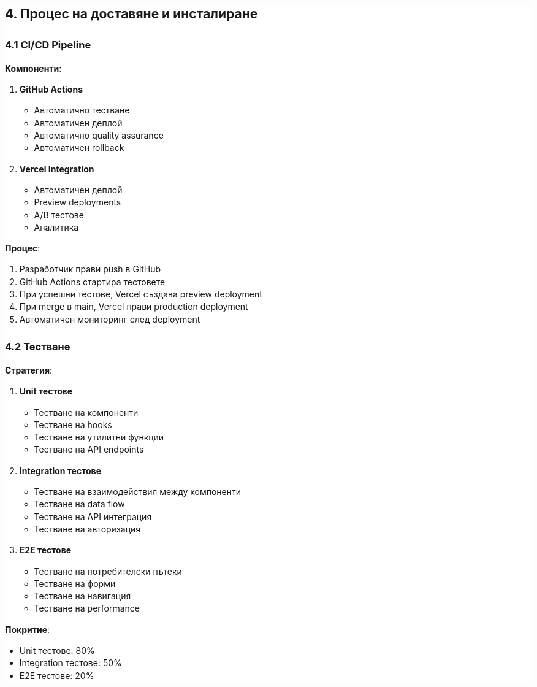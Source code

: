 ## 4. Процес на доставяне и инсталиране

### 4.1 CI/CD Pipeline

**Компоненти**:

1. **GitHub Actions**

   - Автоматично тестване
   - Автоматичен деплой
   - Автоматично quality assurance
   - Автоматичен rollback

2. **Vercel Integration**
   - Автоматичен деплой
   - Preview deployments
   - А/В тестове
   - Аналитика

**Процес**:

1. Разработчик прави push в GitHub
2. GitHub Actions стартира тестовете
3. При успешни тестове, Vercel създава preview deployment
4. При merge в main, Vercel прави production deployment
5. Автоматичен мониторинг след deployment

### 4.2 Тестване

**Стратегия**:

1. **Unit тестове**

   - Тестване на компоненти
   - Тестване на hooks
   - Тестване на утилитни функции
   - Тестване на API endpoints

2. **Integration тестове**

   - Тестване на взаимодействия между компоненти
   - Тестване на data flow
   - Тестване на API интеграция
   - Тестване на авторизация

3. **E2E тестове**
   - Тестване на потребителски пътеки
   - Тестване на форми
   - Тестване на навигация
   - Тестване на performance

**Покритие**:

- Unit тестове: 80%
- Integration тестове: 50%
- E2E тестове: 20%
